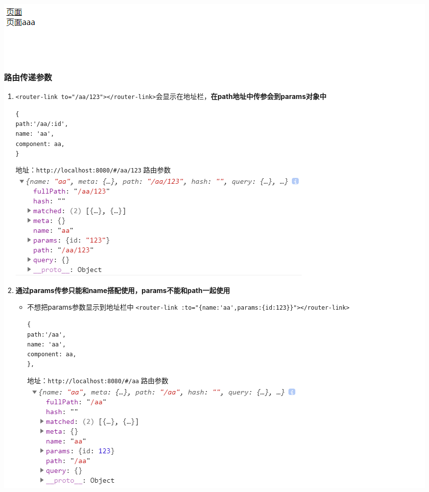 ![1551094516070](./media/1551094516070.png)

### 路由传递参数

1. `<router-link to="/aa/123"></router-link>`会显示在地址栏，**在path地址中传参会到params对象中**

   ```
   {
   path:'/aa/:id',
   name: 'aa',
   component: aa,
   }
   ```

   地址：`http://localhost:8080/#/aa/123`
   路由参数
   ![1564307997286](./media/1564307997286.png)

2. **通过params传参只能和name搭配使用，params不能和path一起使用**

   - 不想把params参数显示到地址栏中
     `<router-link :to="{name:'aa',params:{id:123}}"></router-link>`

     ```
     {
     path:'/aa',
     name: 'aa',
     component: aa,
     },
     ```
     地址：`http://localhost:8080/#/aa`
     路由参数
     ![1564308791383](./media/1564308791383.png)
